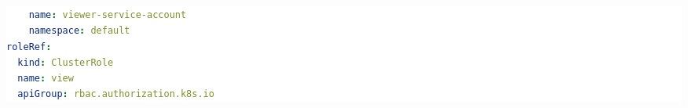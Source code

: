 ```yaml
    name: viewer-service-account
    namespace: default
roleRef:
  kind: ClusterRole
  name: view
  apiGroup: rbac.authorization.k8s.io
```

